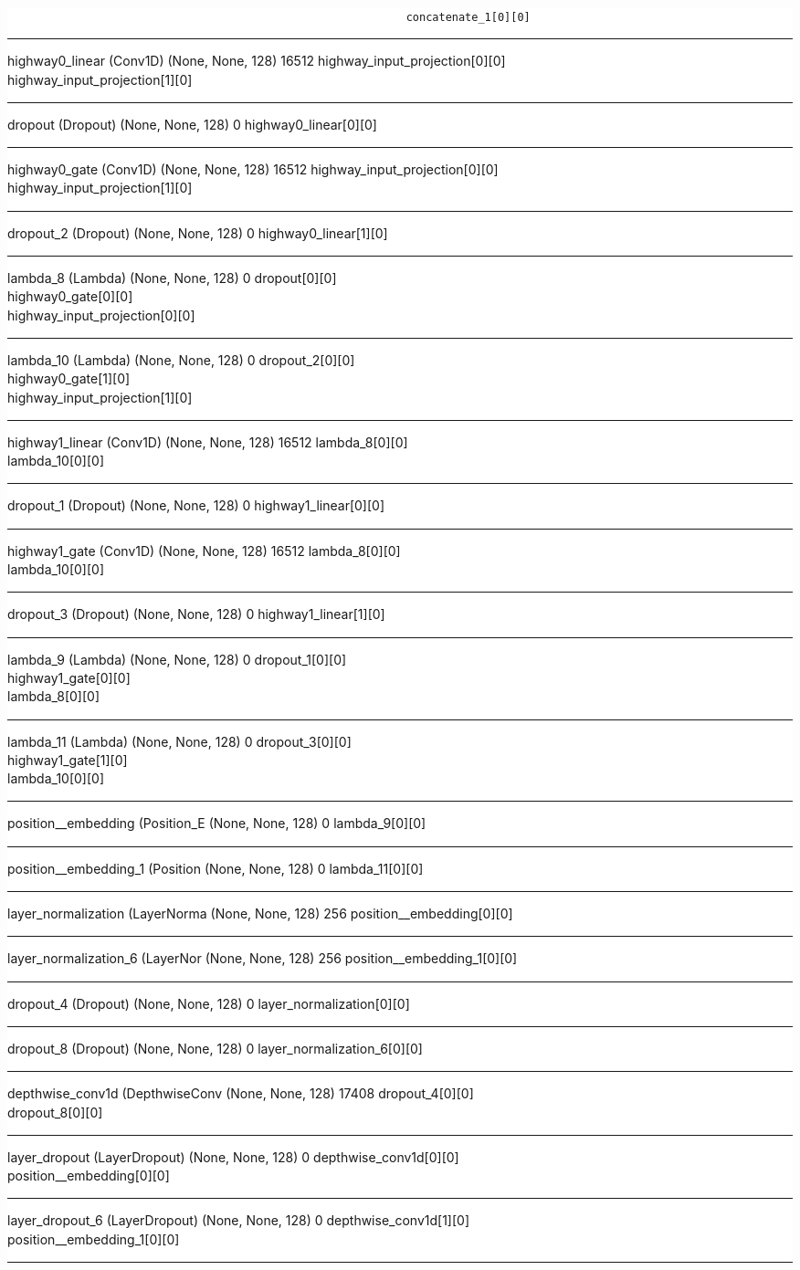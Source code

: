                                                                  concatenate_1[0][0]              
__________________________________________________________________________________________________
highway0_linear (Conv1D)        (None, None, 128)    16512       highway_input_projection[0][0]   
                                                                 highway_input_projection[1][0]   
__________________________________________________________________________________________________
dropout (Dropout)               (None, None, 128)    0           highway0_linear[0][0]            
__________________________________________________________________________________________________
highway0_gate (Conv1D)          (None, None, 128)    16512       highway_input_projection[0][0]   
                                                                 highway_input_projection[1][0]   
__________________________________________________________________________________________________
dropout_2 (Dropout)             (None, None, 128)    0           highway0_linear[1][0]            
__________________________________________________________________________________________________
lambda_8 (Lambda)               (None, None, 128)    0           dropout[0][0]                    
                                                                 highway0_gate[0][0]              
                                                                 highway_input_projection[0][0]   
__________________________________________________________________________________________________
lambda_10 (Lambda)              (None, None, 128)    0           dropout_2[0][0]                  
                                                                 highway0_gate[1][0]              
                                                                 highway_input_projection[1][0]   
__________________________________________________________________________________________________
highway1_linear (Conv1D)        (None, None, 128)    16512       lambda_8[0][0]                   
                                                                 lambda_10[0][0]                  
__________________________________________________________________________________________________
dropout_1 (Dropout)             (None, None, 128)    0           highway1_linear[0][0]            
__________________________________________________________________________________________________
highway1_gate (Conv1D)          (None, None, 128)    16512       lambda_8[0][0]                   
                                                                 lambda_10[0][0]                  
__________________________________________________________________________________________________
dropout_3 (Dropout)             (None, None, 128)    0           highway1_linear[1][0]            
__________________________________________________________________________________________________
lambda_9 (Lambda)               (None, None, 128)    0           dropout_1[0][0]                  
                                                                 highway1_gate[0][0]              
                                                                 lambda_8[0][0]                   
__________________________________________________________________________________________________
lambda_11 (Lambda)              (None, None, 128)    0           dropout_3[0][0]                  
                                                                 highway1_gate[1][0]              
                                                                 lambda_10[0][0]                  
__________________________________________________________________________________________________
position__embedding (Position_E (None, None, 128)    0           lambda_9[0][0]                   
__________________________________________________________________________________________________
position__embedding_1 (Position (None, None, 128)    0           lambda_11[0][0]                  
__________________________________________________________________________________________________
layer_normalization (LayerNorma (None, None, 128)    256         position__embedding[0][0]        
__________________________________________________________________________________________________
layer_normalization_6 (LayerNor (None, None, 128)    256         position__embedding_1[0][0]      
__________________________________________________________________________________________________
dropout_4 (Dropout)             (None, None, 128)    0           layer_normalization[0][0]        
__________________________________________________________________________________________________
dropout_8 (Dropout)             (None, None, 128)    0           layer_normalization_6[0][0]      
__________________________________________________________________________________________________
depthwise_conv1d (DepthwiseConv (None, None, 128)    17408       dropout_4[0][0]                  
                                                                 dropout_8[0][0]                  
__________________________________________________________________________________________________
layer_dropout (LayerDropout)    (None, None, 128)    0           depthwise_conv1d[0][0]           
                                                                 position__embedding[0][0]        
__________________________________________________________________________________________________
layer_dropout_6 (LayerDropout)  (None, None, 128)    0           depthwise_conv1d[1][0]           
                                                                 position__embedding_1[0][0]      
__________________________________________________________________________________________________